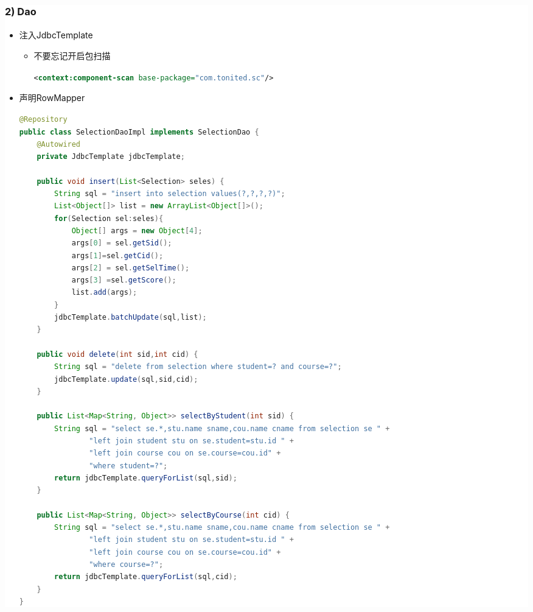 ### 2) Dao

- 注入JdbcTemplate

  - 不要忘记开启包扫描

    ```xml
    <context:component-scan base-package="com.tonited.sc"/>
    
    ```

    

- 声明RowMapper

  ```java
  @Repository
  public class SelectionDaoImpl implements SelectionDao {
      @Autowired
      private JdbcTemplate jdbcTemplate;
  
      public void insert(List<Selection> seles) {
          String sql = "insert into selection values(?,?,?,?)";
          List<Object[]> list = new ArrayList<Object[]>();
          for(Selection sel:seles){
              Object[] args = new Object[4];
              args[0] = sel.getSid();
              args[1]=sel.getCid();
              args[2] = sel.getSelTime();
              args[3] =sel.getScore();
              list.add(args);
          }
          jdbcTemplate.batchUpdate(sql,list);
      }
  
      public void delete(int sid,int cid) {
          String sql = "delete from selection where student=? and course=?";
          jdbcTemplate.update(sql,sid,cid);
      }
  
      public List<Map<String, Object>> selectByStudent(int sid) {
          String sql = "select se.*,stu.name sname,cou.name cname from selection se " +
                  "left join student stu on se.student=stu.id " +
                  "left join course cou on se.course=cou.id" +
                  "where student=?";
          return jdbcTemplate.queryForList(sql,sid);
      }
  
      public List<Map<String, Object>> selectByCourse(int cid) {
          String sql = "select se.*,stu.name sname,cou.name cname from selection se " +
                  "left join student stu on se.student=stu.id " +
                  "left join course cou on se.course=cou.id" +
                  "where course=?";
          return jdbcTemplate.queryForList(sql,cid);
      }
  }
  
  
  ```
